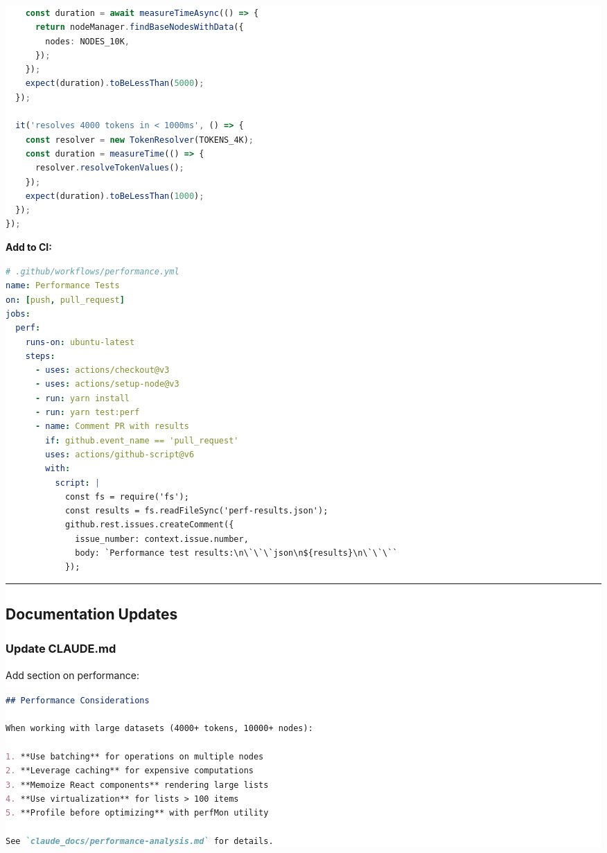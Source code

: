 ```typescript
    const duration = await measureTimeAsync(() => {
      return nodeManager.findBaseNodesWithData({
        nodes: NODES_10K,
      });
    });
    expect(duration).toBeLessThan(5000);
  });
  
  it('resolves 4000 tokens in < 1000ms', () => {
    const resolver = new TokenResolver(TOKENS_4K);
    const duration = measureTime(() => {
      resolver.resolveTokenValues();
    });
    expect(duration).toBeLessThan(1000);
  });
});
```

**Add to CI:**
```yaml
# .github/workflows/performance.yml
name: Performance Tests
on: [push, pull_request]
jobs:
  perf:
    runs-on: ubuntu-latest
    steps:
      - uses: actions/checkout@v3
      - uses: actions/setup-node@v3
      - run: yarn install
      - run: yarn test:perf
      - name: Comment PR with results
        if: github.event_name == 'pull_request'
        uses: actions/github-script@v6
        with:
          script: |
            const fs = require('fs');
            const results = fs.readFileSync('perf-results.json');
            github.rest.issues.createComment({
              issue_number: context.issue.number,
              body: `Performance test results:\n\`\`\`json\n${results}\n\`\`\``
            });
```

---

## Documentation Updates

### Update CLAUDE.md

Add section on performance:
```markdown
## Performance Considerations

When working with large datasets (4000+ tokens, 10000+ nodes):

1. **Use batching** for operations on multiple nodes
2. **Leverage caching** for expensive computations
3. **Memoize React components** rendering large lists
4. **Use virtualization** for lists > 100 items
5. **Profile before optimizing** with perfMon utility

See `claude_docs/performance-analysis.md` for details.
```